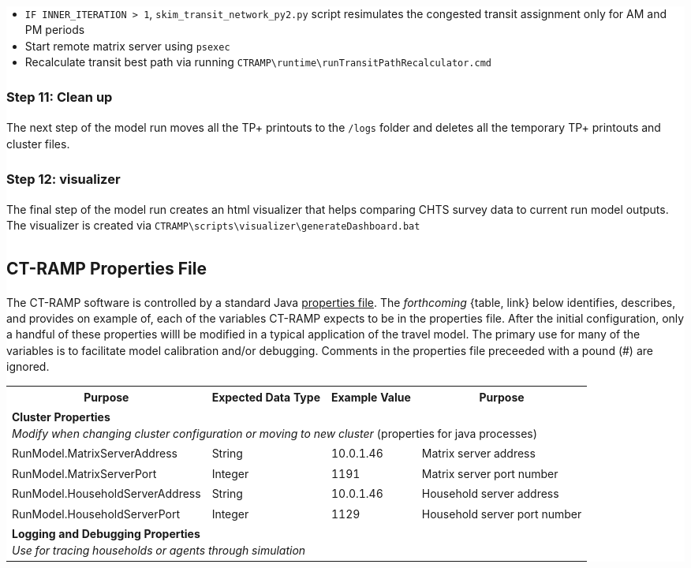 * `IF INNER_ITERATION > 1`, `skim_transit_network_py2.py` script resimulates the congested transit assignment only for AM and PM periods
* Start remote matrix server using `psexec`
* Recalculate transit best path via running `CTRAMP\runtime\runTransitPathRecalculator.cmd`

### Step 11: Clean up
The next step of the model run moves all the TP+ printouts to the `/logs` folder and deletes all the temporary TP+ printouts and cluster files.

### Step 12: visualizer
The final step of the model run creates an html visualizer that helps comparing CHTS survey data to current run model outputs. The visualizer is created via `CTRAMP\scripts\visualizer\generateDashboard.bat`


## CT-RAMP Properties File
The CT-RAMP software is controlled by a standard Java [properties file](https://github.com/MetropolitanTransportationCommission/travel-model-two/blob/master/model-files/runtime/mtctm2.properties).  The _forthcoming_ {table, link} below identifies, describes, and provides on example of, each of the variables CT-RAMP expects to be in the properties file.  After the initial configuration, only a handful of these properties willl be modified in a typical application of the travel model.  The primary use for many of the variables is to facilitate model calibration and/or debugging.  Comments in the properties file preceeded with a pound (#) are ignored.


<table>
    <tr>
        <th>Purpose</th>
        <th>Expected Data Type</th>
        <th>Example Value</th>
        <th>Purpose</th>
    </tr>
    <tr>
        <td colspan="4"><a id="cluster_properties"><b>Cluster Properties</b><br><i>Modify when changing cluster configuration or moving to new cluster</i> (properties for java processes) </a></td>
    </tr>
    <tr>
        <td>RunModel.MatrixServerAddress</td>
        <td>String</td>
        <td>10.0.1.46</td>
        <td>Matrix server address</td>
    </tr>
    <tr>
        <td>RunModel.MatrixServerPort</td>
        <td>Integer</td>
        <td>1191</td>
        <td>Matrix server port number</td>
    </tr>
    <tr>
        <td>RunModel.HouseholdServerAddress</td>
        <td>String</td>
        <td>10.0.1.46</td>
        <td>Household server address</td>
    </tr>
    <tr>
        <td>RunModel.HouseholdServerPort</td>
        <td>Integer</td>
        <td>1129</td>
        <td>Household server port number</td>
    </tr>
    <tr>
        <td colspan="4"><a id="logging_properties"><b>Logging and Debugging Properties</b><br><i>Use for tracing households or agents through simulation</i></b></a></td>
    </tr>
